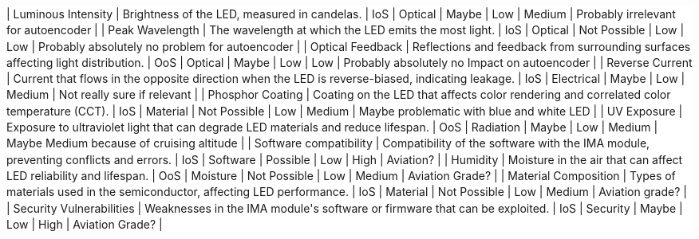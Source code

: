 | Luminous Intensity                   | Brightness of the LED, measured in candelas.                                                           | IoS            | Optical         | Maybe             | Low                         | Medium            | Probably irrelevant for autoencoder                                                         |
| Peak Wavelength                      | The wavelength at which the LED emits the most light.                                                  | IoS            | Optical         | Not Possible      | Low                         | Low               | Probably absolutely no problem for autoencoder                                              |
| Optical Feedback                     | Reflections and feedback from surrounding surfaces affecting light distribution.                       | OoS            | Optical         | Maybe             | Low                         | Low               | Probably absolutely no Impact on autoencoder                                                |
| Reverse Current                      | Current that flows in the opposite direction when the LED is reverse-biased, indicating leakage.       | IoS            | Electrical      | Maybe             | Low                         | Medium            | Not really sure if relevant                                                                 |
| Phosphor Coating                     | Coating on the LED that affects color rendering and correlated color temperature (CCT).                | IoS            | Material        | Not Possible      | Low                         | Medium            | Maybe problematic with blue and white LED                                                   |
| UV Exposure                          | Exposure to ultraviolet light that can degrade LED materials and reduce lifespan.                      | OoS            | Radiation       | Maybe             | Low                         | Medium            | Maybe Medium because of cruising altitude                                                   |
| Software compatibility               | Compatibility of the software with the IMA module, preventing conflicts and errors.                    | IoS            | Software        | Possible          | Low                         | High              | Aviation?                                                                                   |
| Humidity                             | Moisture in the air that can affect LED reliability and lifespan.                                      | OoS            | Moisture        | Not Possible      | Low                         | Medium            | Aviation Grade?                                                                            |
| Material Composition                 | Types of materials used in the semiconductor, affecting LED performance.                               | IoS            | Material        | Not Possible      | Low                         | Medium            | Aviation grade?                                                                             |
| Security Vulnerabilities             | Weaknesses in the IMA module's software or firmware that can be exploited.                             | IoS            | Security        | Maybe             | Low                         | High              | Aviation Grade?                                                                            |


